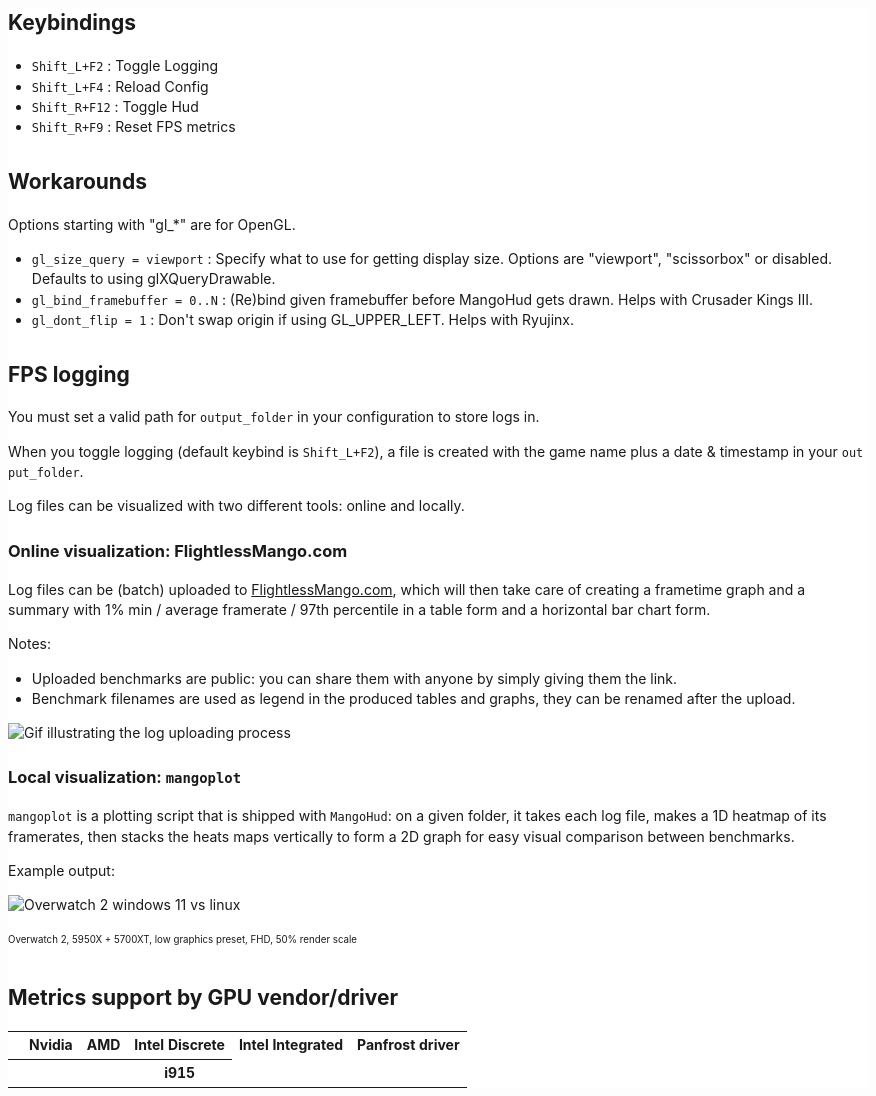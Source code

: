 ## Keybindings

- `Shift_L+F2` : Toggle Logging
- `Shift_L+F4` : Reload Config
- `Shift_R+F12` : Toggle Hud
- `Shift_R+F9` : Reset FPS metrics

## Workarounds

Options starting with "gl_*" are for OpenGL.

- `gl_size_query = viewport` : Specify what to use for getting display size. Options are "viewport", "scissorbox" or disabled. Defaults to using glXQueryDrawable.
- `gl_bind_framebuffer = 0..N` : (Re)bind given framebuffer before MangoHud gets drawn. Helps with Crusader Kings III.
- `gl_dont_flip = 1` : Don't swap origin if using GL_UPPER_LEFT. Helps with Ryujinx.

## FPS logging

You must set a valid path for `output_folder` in your configuration to store logs in.

When you toggle logging (default keybind is `Shift_L+F2`), a file is created with the game name plus a date & timestamp in your `output_folder`.

Log files can be visualized with two different tools: online and locally.

### Online visualization: FlightlessMango.com
Log files can be (batch) uploaded to [FlightlessMango.com](https://flightlessmango.com/games/user_benchmarks), which will then take care of creating a frametime graph and a summary with 1% min / average framerate / 97th percentile in a table form and a horizontal bar chart form.

Notes:
- Uploaded benchmarks are public: you can share them with anyone by simply giving them the link.
- Benchmark filenames are used as legend in the produced tables and graphs, they can be renamed after the upload.

![Gif illustrating the log uploading process](assets/log_upload_example.gif)

### Local visualization: `mangoplot`
`mangoplot` is a plotting script that is shipped with `MangoHud`: on a given folder, it takes each log file, makes a 1D heatmap of its framerates, then stacks the heats maps vertically to form a 2D graph for easy visual comparison between benchmarks.

Example output:

![Overwatch 2 windows 11 vs linux](assets/Overwatch2-w11-vs-linux.svg)

<sub><sup>Overwatch 2, 5950X + 5700XT, low graphics preset, FHD, 50% render scale</sup></sub>

## Metrics support by GPU vendor/driver
<table>
	<tr>
		<th></th>
		<th>Nvidia</th>
		<th>AMD</th>
		<th colspan="2">Intel Discrete</th>
		<th>Intel Integrated</th>
		<th>Panfrost driver</th>
	</tr>
	<tr>
		<th></th>
		<th></th>
		<th></th>
		<th>i915</th>